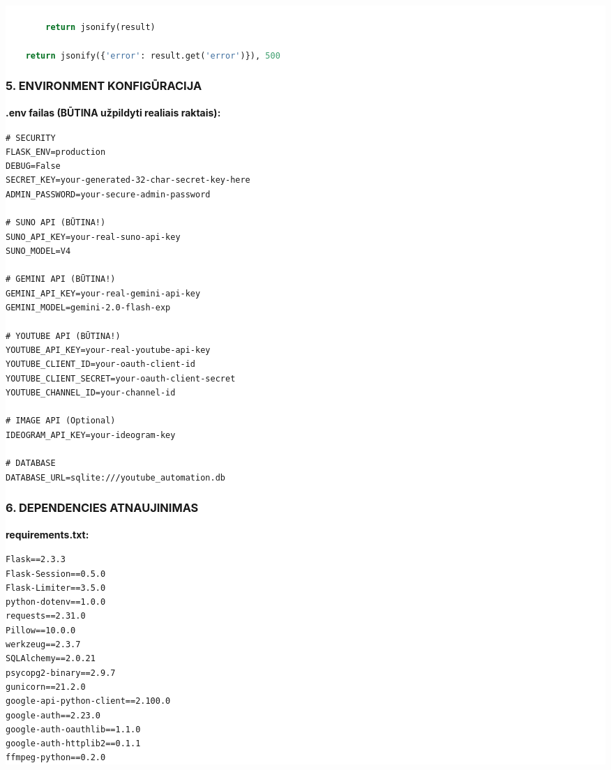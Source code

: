```python
        
        return jsonify(result)
    
    return jsonify({'error': result.get('error')}), 500
```

### 5. ENVIRONMENT KONFIGŪRACIJA

**.env failas (BŪTINA užpildyti realiais raktais):**
```env
# SECURITY
FLASK_ENV=production
DEBUG=False
SECRET_KEY=your-generated-32-char-secret-key-here
ADMIN_PASSWORD=your-secure-admin-password

# SUNO API (BŪTINA!)
SUNO_API_KEY=your-real-suno-api-key
SUNO_MODEL=V4

# GEMINI API (BŪTINA!)
GEMINI_API_KEY=your-real-gemini-api-key
GEMINI_MODEL=gemini-2.0-flash-exp

# YOUTUBE API (BŪTINA!)
YOUTUBE_API_KEY=your-real-youtube-api-key
YOUTUBE_CLIENT_ID=your-oauth-client-id
YOUTUBE_CLIENT_SECRET=your-oauth-client-secret
YOUTUBE_CHANNEL_ID=your-channel-id

# IMAGE API (Optional)
IDEOGRAM_API_KEY=your-ideogram-key

# DATABASE
DATABASE_URL=sqlite:///youtube_automation.db
```

### 6. DEPENDENCIES ATNAUJINIMAS

**requirements.txt:**
```txt
Flask==2.3.3
Flask-Session==0.5.0
Flask-Limiter==3.5.0
python-dotenv==1.0.0
requests==2.31.0
Pillow==10.0.0
werkzeug==2.3.7
SQLAlchemy==2.0.21
psycopg2-binary==2.9.7
gunicorn==21.2.0
google-api-python-client==2.100.0
google-auth==2.23.0
google-auth-oauthlib==1.1.0
google-auth-httplib2==0.1.1
ffmpeg-python==0.2.0
```
